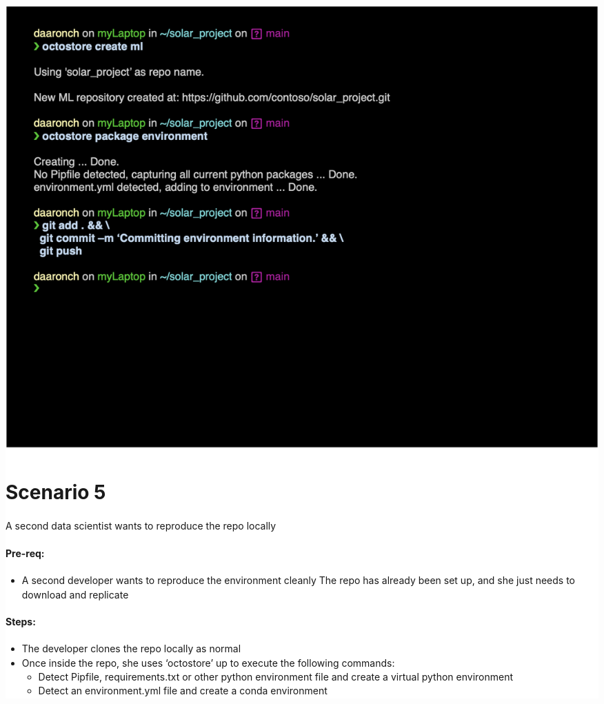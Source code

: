 ![picture 14](images/3a369f9919a262129ae154cc5fc38aceafc07ebb11ec8b0607a4079c424a1426.png)  

# Scenario 5
A second data scientist wants to reproduce the repo locally
#### Pre-req:
- A second developer wants to reproduce the environment cleanly
The repo has already been set up, and she just needs to download and replicate
#### Steps:
- The developer clones the repo locally as normal
- Once inside the repo, she uses ‘octostore’ up to execute the following commands:
    - Detect Pipfile, requirements.txt or other python environment file and create a virtual python environment
    - Detect an environment.yml file and create a conda environment